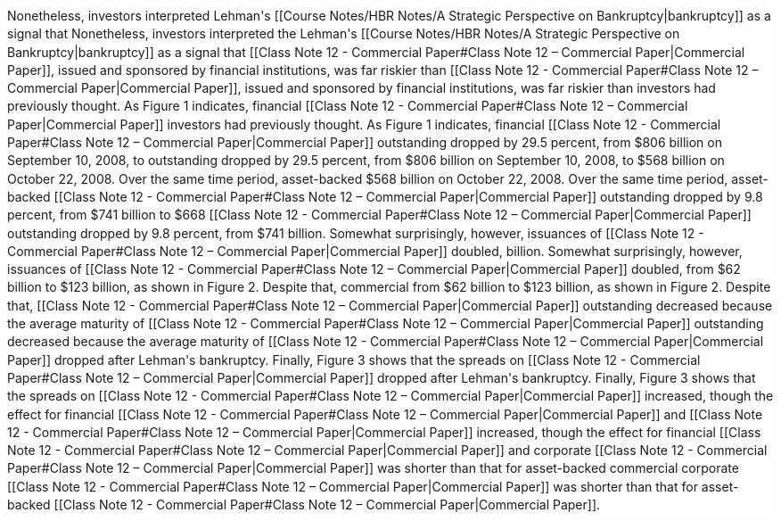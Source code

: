 Nonetheless,  investors interpreted Lehman's [[Course Notes/HBR Notes/A Strategic Perspective on Bankruptcy|bankruptcy]] as a signal that Nonetheless,  investors interpreted the Lehman's [[Course Notes/HBR Notes/A Strategic Perspective on Bankruptcy|bankruptcy]] as a signal that [[Class Note 12 - Commercial Paper#Class Note 12 – Commercial Paper|Commercial Paper]],  issued and sponsored by financial institutions,  was far riskier than [[Class Note 12 - Commercial Paper#Class Note 12 – Commercial Paper|Commercial Paper]],  issued and sponsored by financial institutions,  was far riskier than investors had previously thought. As Figure 1 indicates,  financial [[Class Note 12 - Commercial Paper#Class Note 12 – Commercial Paper|Commercial Paper]] investors had previously thought. As Figure 1 indicates,  financial [[Class Note 12 - Commercial Paper#Class Note 12 – Commercial Paper|Commercial Paper]] outstanding dropped by 29.5 percent,  from $806 billion on September 10,    2008,    to outstanding dropped by 29.5 percent,    from $806 billion on September 10,  2008,  to $568 billion on October 22,    2008. Over the same time period,    asset-backed $568 billion on October 22,  2008. Over the same time period,  asset-backed [[Class Note 12 - Commercial Paper#Class Note 12 – Commercial Paper|Commercial Paper]] outstanding dropped by 9.8 percent,  from $741 billion to $668 [[Class Note 12 - Commercial Paper#Class Note 12 – Commercial Paper|Commercial Paper]] outstanding dropped by 9.8 percent,  from $741 billion. Somewhat surprisingly,    however,    issuances of [[Class Note 12 - Commercial Paper#Class Note 12 – Commercial Paper|Commercial Paper]] doubled,    billion. Somewhat surprisingly,    however,    issuances of [[Class Note 12 - Commercial Paper#Class Note 12 – Commercial Paper|Commercial Paper]] doubled,    from $62 billion to $123 billion,    as shown in Figure 2. Despite that,    commercial from $62 billion to $123 billion,  as shown in Figure 2. Despite that,  [[Class Note 12 - Commercial Paper#Class Note 12 – Commercial Paper|Commercial Paper]] outstanding decreased because the average maturity of [[Class Note 12 - Commercial Paper#Class Note 12 – Commercial Paper|Commercial Paper]] outstanding decreased because the average maturity of [[Class Note 12 - Commercial Paper#Class Note 12 – Commercial Paper|Commercial Paper]] dropped after Lehman's bankruptcy. Finally,  Figure 3 shows that the spreads on [[Class Note 12 - Commercial Paper#Class Note 12 – Commercial Paper|Commercial Paper]] dropped after Lehman's bankruptcy. Finally,  Figure 3 shows that the spreads on [[Class Note 12 - Commercial Paper#Class Note 12 – Commercial Paper|Commercial Paper]] increased,  though the effect for financial [[Class Note 12 - Commercial Paper#Class Note 12 – Commercial Paper|Commercial Paper]] and [[Class Note 12 - Commercial Paper#Class Note 12 – Commercial Paper|Commercial Paper]] increased,  though the effect for financial [[Class Note 12 - Commercial Paper#Class Note 12 – Commercial Paper|Commercial Paper]] and corporate [[Class Note 12 - Commercial Paper#Class Note 12 – Commercial Paper|Commercial Paper]] was shorter than that for asset-backed commercial corporate [[Class Note 12 - Commercial Paper#Class Note 12 – Commercial Paper|Commercial Paper]] was shorter than that for asset-backed [[Class Note 12 - Commercial Paper#Class Note 12 – Commercial Paper|Commercial Paper]].
